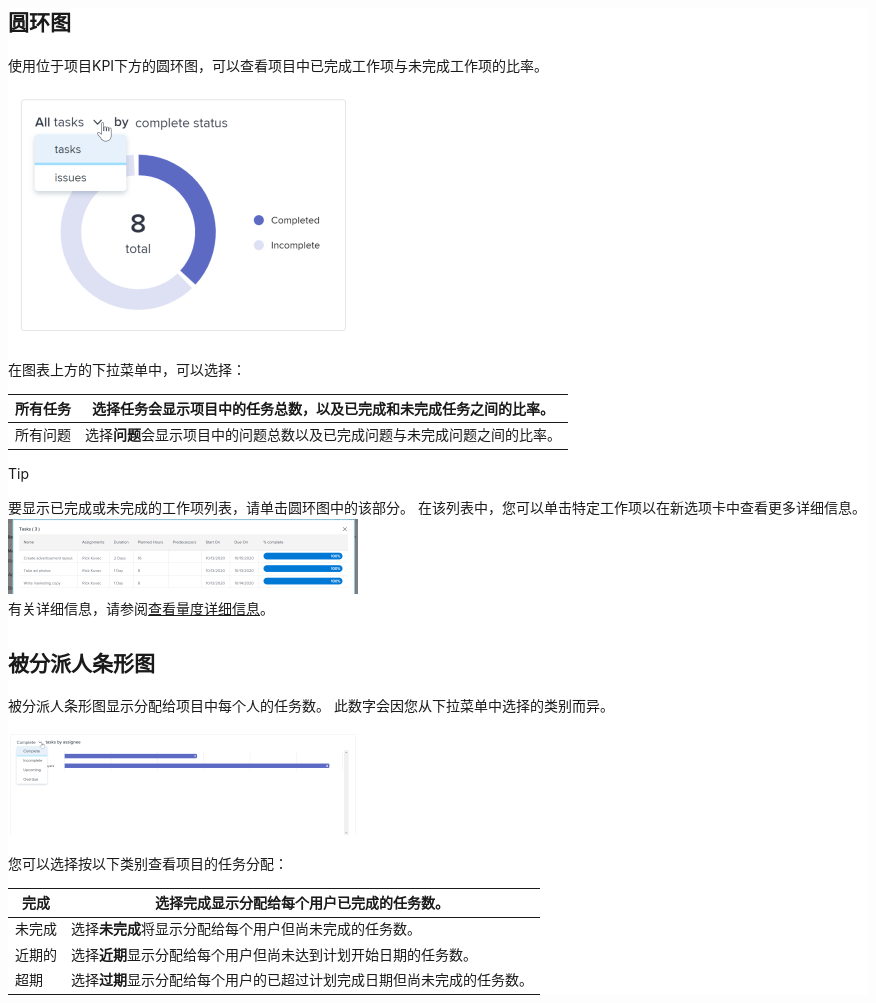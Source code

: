 ## 圆环图

使用位于项目KPI下方的圆环图，可以查看项目中已完成工作项与未完成工作项的比率。

![](assets/tasks-issues-by-complete-status-350x250.png)

在图表上方的下拉菜单中，可以选择：

| 所有任务 | 选择&#x200B;**任务**&#x200B;会显示项目中的任务总数，以及已完成和未完成任务之间的比率。 |
|---|---|
| 所有问题 | 选择&#x200B;**问题**&#x200B;会显示项目中的问题总数以及已完成问题与未完成问题之间的比率。 |

>[!TIP]
>
>要显示已完成或未完成的工作项列表，请单击圆环图中的该部分。 在该列表中，您可以单击特定工作项以在新选项卡中查看更多详细信息。\
>![](assets/completed-tasks-dialog-350x75.png)\
>有关详细信息，请参阅[查看量度详细信息](#view-metrics-details)。

## 被分派人条形图

被分派人条形图显示分配给项目中每个人的任务数。 此数字会因您从下拉菜单中选择的类别而异。

![](assets/tasks-issues-by-assignee-350x104.png)

您可以选择按以下类别查看项目的任务分配：

| 完成 | 选择&#x200B;**完成**&#x200B;显示分配给每个用户已完成的任务数。 |
|---|---|
| 未完成 | 选择&#x200B;**未完成**&#x200B;将显示分配给每个用户但尚未完成的任务数。 |
| 近期的 | 选择&#x200B;**近期**&#x200B;显示分配给每个用户但尚未达到计划开始日期的任务数。 |
| 超期 | 选择&#x200B;**过期**&#x200B;显示分配给每个用户的已超过计划完成日期但尚未完成的任务数。 |
